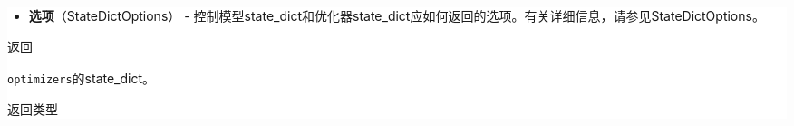+   **选项**（StateDictOptions） - 控制模型state_dict和优化器state_dict应如何返回的选项。有关详细信息，请参见StateDictOptions。

返回

`optimizers`的state_dict。

返回类型
